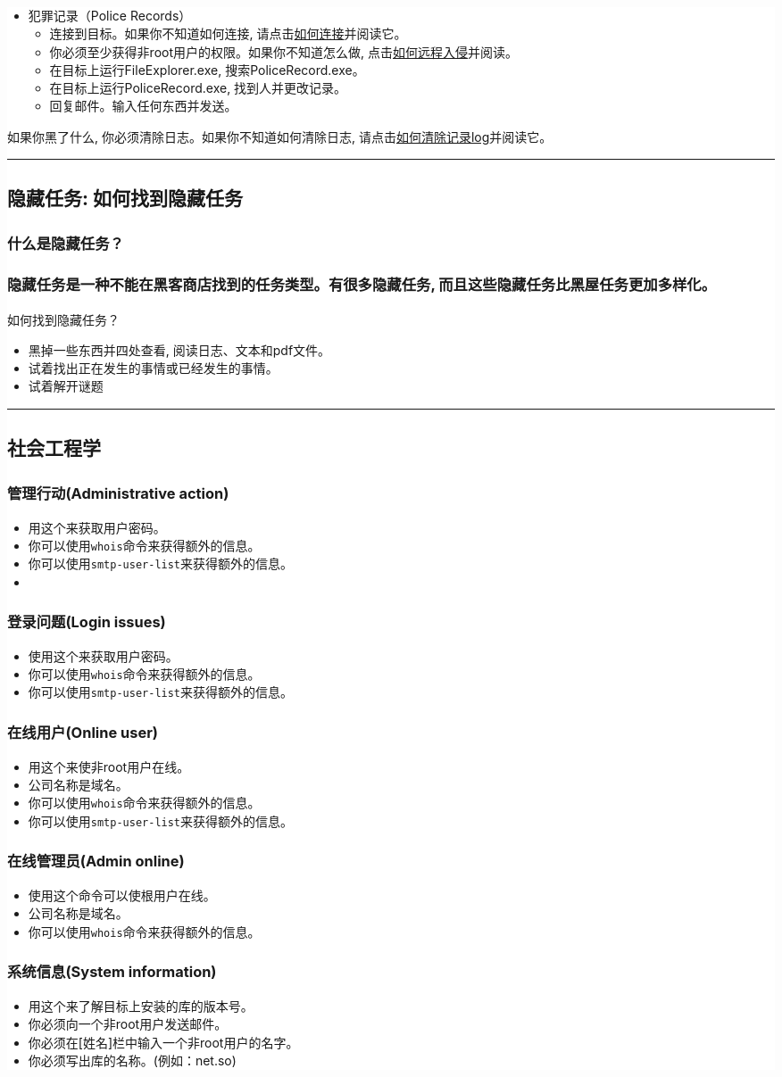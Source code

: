 - 犯罪记录（Police Records）
  - 连接到目标。如果你不知道如何连接, 请点击[如何连接](#如何连接)并阅读它。
  - 你必须至少获得非root用户的权限。如果你不知道怎么做, 点击[如何远程入侵](#如何远程入侵)并阅读。
  - 在目标上运行FileExplorer.exe, 搜索PoliceRecord.exe。
  - 在目标上运行PoliceRecord.exe, 找到人并更改记录。
  - 回复邮件。输入任何东西并发送。

如果你黑了什么, 你必须清除日志。如果你不知道如何清除日志, 请点击[如何清除记录log](#如何清除记录log)并阅读它。

---

## 隐藏任务: 如何找到隐藏任务

### 什么是隐藏任务？

### 隐藏任务是一种不能在黑客商店找到的任务类型。有很多隐藏任务, 而且这些隐藏任务比黑屋任务更加多样化。

如何找到隐藏任务？
- 黑掉一些东西并四处查看, 阅读日志、文本和pdf文件。
- 试着找出正在发生的事情或已经发生的事情。
- 试着解开谜题

---

## 社会工程学

### 管理行动(Administrative action)
- 用这个来获取用户密码。
- 你可以使用`whois`命令来获得额外的信息。
- 你可以使用`smtp-user-list`来获得额外的信息。
- 
### 登录问题(Login issues)
- 使用这个来获取用户密码。
- 你可以使用`whois`命令来获得额外的信息。
- 你可以使用`smtp-user-list`来获得额外的信息。

### 在线用户(Online user)
- 用这个来使非root用户在线。
- 公司名称是域名。
- 你可以使用`whois`命令来获得额外的信息。
- 你可以使用`smtp-user-list`来获得额外的信息。
  
### 在线管理员(Admin online)
- 使用这个命令可以使根用户在线。
- 公司名称是域名。
- 你可以使用`whois`命令来获得额外的信息。
  
### 系统信息(System information)
- 用这个来了解目标上安装的库的版本号。
- 你必须向一个非root用户发送邮件。
- 你必须在[姓名]栏中输入一个非root用户的名字。
- 你必须写出库的名称。(例如：net.so)
